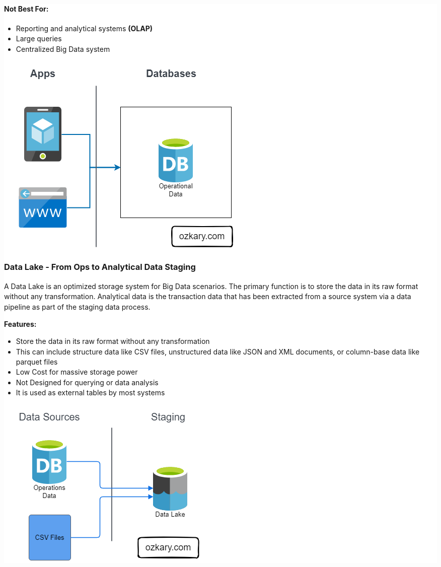#### Not Best For:

- Reporting and analytical systems **(OLAP)**
- Large queries
- Centralized Big Data system

![Data Engineering Process Fundamentals - Operational Data](../../assets/2024/ozkary-data-engineering-process-operational-data.png "Data Engineering Process Fundamentals - Operational Data")

### Data Lake - From Ops to Analytical Data Staging 

A Data Lake is an optimized storage system for Big Data scenarios. The primary function is to store the data in its raw format without any transformation. Analytical data is the transaction data that has been extracted from a source system via a data pipeline as part of the staging data process.

**Features:**

- Store the data in its raw format without any transformation 
- This can include structure data like CSV files, unstructured data like JSON and XML documents, or column-base data like parquet files
- Low Cost for massive storage power
- Not Designed for querying or data analysis
- It is used as external tables by most systems


![Data Engineering Process Fundamentals - Data Lake for Staging the data](../../assets/2024/ozkary-data-engineering-process-staging-data.png "Data Engineering Process Fundamentals - Data Lake for Staging the data")

